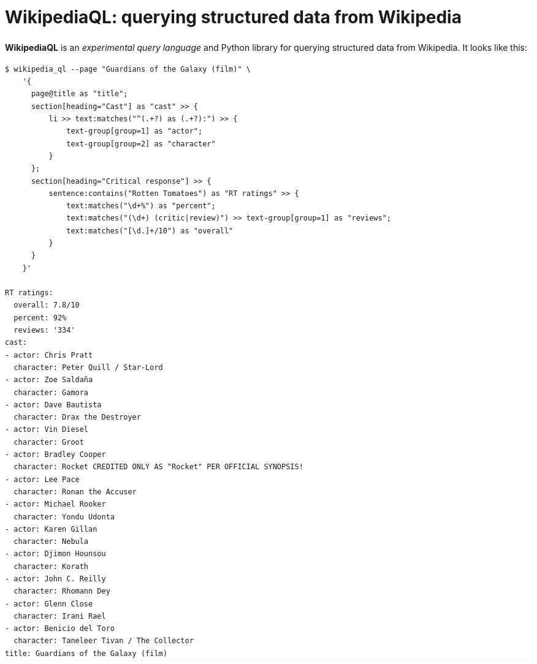 # WikipediaQL: querying structured data from Wikipedia

**WikipediaQL** is an _experimental query language_ and Python library for querying structured data from Wikipedia. It looks like this:

```
$ wikipedia_ql --page "Guardians of the Galaxy (film)" \
    '{
      page@title as "title";
      section[heading="Cast"] as "cast" >> {
          li >> text:matches("^(.+?) as (.+?):") >> {
              text-group[group=1] as "actor";
              text-group[group=2] as "character"
          }
      };
      section[heading="Critical response"] >> {
          sentence:contains("Rotten Tomatoes") as "RT ratings" >> {
              text:matches("\d+%") as "percent";
              text:matches("(\d+) (critic|review)") >> text-group[group=1] as "reviews";
              text:matches("[\d.]+/10") as "overall"
          }
      }
    }'

RT ratings:
  overall: 7.8/10
  percent: 92%
  reviews: '334'
cast:
- actor: Chris Pratt
  character: Peter Quill / Star-Lord
- actor: Zoe Saldaña
  character: Gamora
- actor: Dave Bautista
  character: Drax the Destroyer
- actor: Vin Diesel
  character: Groot
- actor: Bradley Cooper
  character: Rocket CREDITED ONLY AS "Rocket" PER OFFICIAL SYNOPSIS!
- actor: Lee Pace
  character: Ronan the Accuser
- actor: Michael Rooker
  character: Yondu Udonta
- actor: Karen Gillan
  character: Nebula
- actor: Djimon Hounsou
  character: Korath
- actor: John C. Reilly
  character: Rhomann Dey
- actor: Glenn Close
  character: Irani Rael
- actor: Benicio del Toro
  character: Taneleer Tivan / The Collector
title: Guardians of the Galaxy (film)
```
